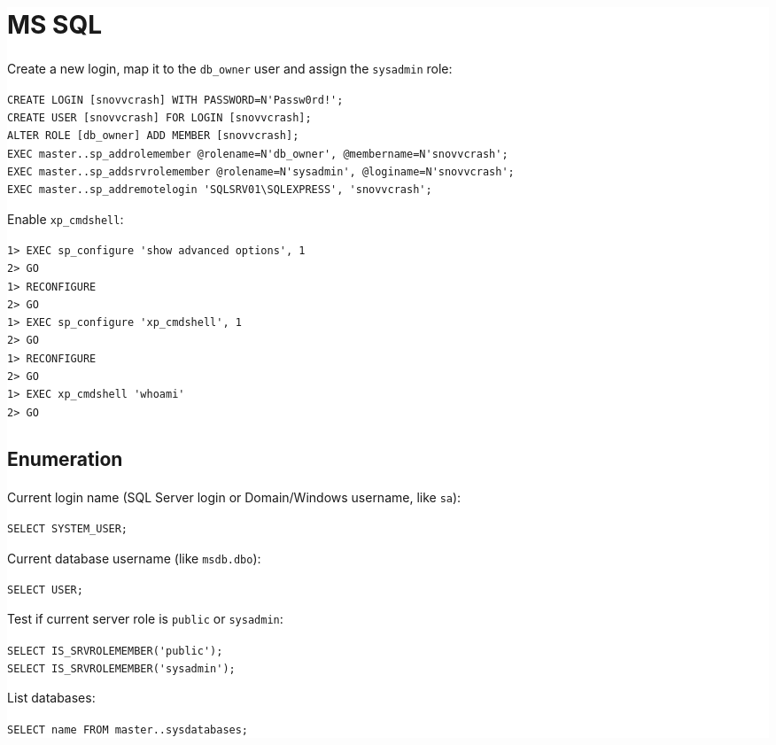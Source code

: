 # MS SQL

Create a new login, map it to the `db_owner` user and assign the `sysadmin` role:

```
CREATE LOGIN [snovvcrash] WITH PASSWORD=N'Passw0rd!';
CREATE USER [snovvcrash] FOR LOGIN [snovvcrash];
ALTER ROLE [db_owner] ADD MEMBER [snovvcrash];
EXEC master..sp_addrolemember @rolename=N'db_owner', @membername=N'snovvcrash';
EXEC master..sp_addsrvrolemember @rolename=N'sysadmin', @loginame=N'snovvcrash';
EXEC master..sp_addremotelogin 'SQLSRV01\SQLEXPRESS', 'snovvcrash';
```

Enable `xp_cmdshell`:

```
1> EXEC sp_configure 'show advanced options', 1
2> GO
1> RECONFIGURE
2> GO
1> EXEC sp_configure 'xp_cmdshell', 1
2> GO
1> RECONFIGURE
2> GO
1> EXEC xp_cmdshell 'whoami'
2> GO
```




## Enumeration

Current login name (SQL Server login or Domain/Windows username, like `sa`):

```
SELECT SYSTEM_USER;
```

Current database username (like `msdb.dbo`):

```
SELECT USER;
```

Test if current server role is `public` or `sysadmin`:

```
SELECT IS_SRVROLEMEMBER('public');
SELECT IS_SRVROLEMEMBER('sysadmin');
```

List databases:

```
SELECT name FROM master..sysdatabases;
```
